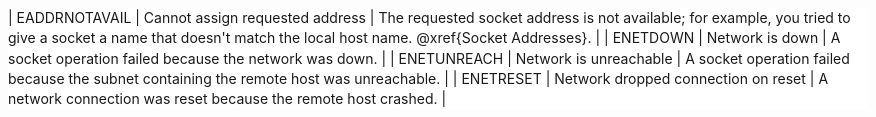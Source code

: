 | EADDRNOTAVAIL   | Cannot assign requested address                   | The requested socket address is not available; for example, you tried to give a socket a name that doesn't match the local host name. @xref{Socket Addresses}.                                                                                                                                                                                                                                                                                                                                                                                                                                                                                                                                                                                                                                                                                                                                                                                                                                                                                                                                                                                                                                                                                                                                                                                                                                                       |
| ENETDOWN        | Network is down                                   | A socket operation failed because the network was down.                                                                                                                                                                                                                                                                                                                                                                                                                                                                                                                                                                                                                                                                                                                                                                                                                                                                                                                                                                                                                                                                                                                                                                                                                                                                                                                                                              |
| ENETUNREACH     | Network is unreachable                            | A socket operation failed because the subnet containing the remote host was unreachable.                                                                                                                                                                                                                                                                                                                                                                                                                                                                                                                                                                                                                                                                                                                                                                                                                                                                                                                                                                                                                                                                                                                                                                                                                                                                                                                             |
| ENETRESET       | Network dropped connection on reset               | A network connection was reset because the remote host crashed.                                                                                                                                                                                                                                                                                                                                                                                                                                                                                                                                                                                                                                                                                                                                                                                                                                                                                                                                                                                                                                                                                                                                                                                                                                                                                                                                                      |